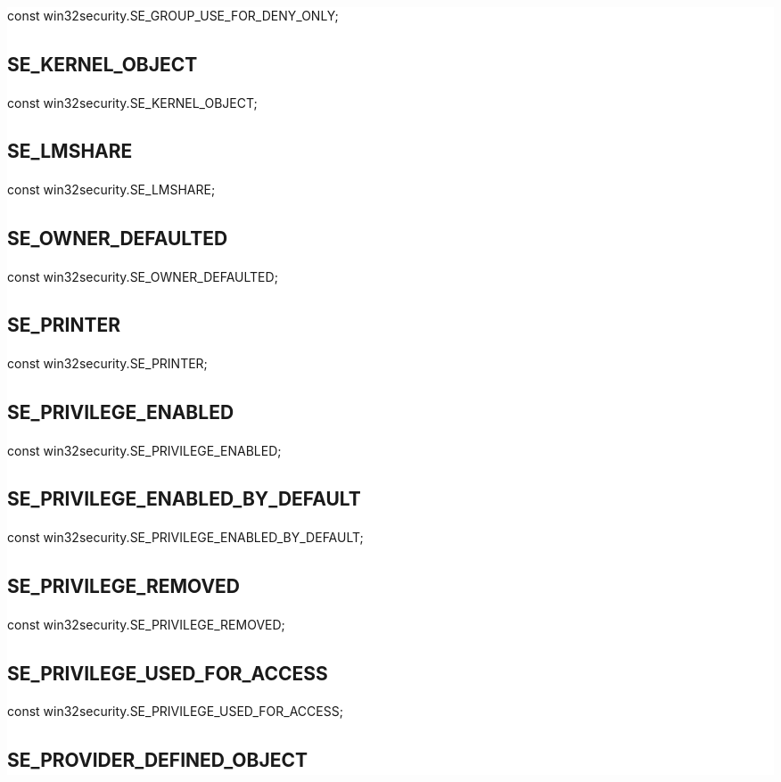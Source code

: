 const win32security\.SE\_GROUP\_USE\_FOR\_DENY\_ONLY;




## SE\_KERNEL\_OBJECT

const win32security\.SE\_KERNEL\_OBJECT;




## SE\_LMSHARE

const win32security\.SE\_LMSHARE;




## SE\_OWNER\_DEFAULTED

const win32security\.SE\_OWNER\_DEFAULTED;




## SE\_PRINTER

const win32security\.SE\_PRINTER;




## SE\_PRIVILEGE\_ENABLED

const win32security\.SE\_PRIVILEGE\_ENABLED;




## SE\_PRIVILEGE\_ENABLED\_BY\_DEFAULT

const win32security\.SE\_PRIVILEGE\_ENABLED\_BY\_DEFAULT;




## SE\_PRIVILEGE\_REMOVED

const win32security\.SE\_PRIVILEGE\_REMOVED;




## SE\_PRIVILEGE\_USED\_FOR\_ACCESS

const win32security\.SE\_PRIVILEGE\_USED\_FOR\_ACCESS;




## SE\_PROVIDER\_DEFINED\_OBJECT
